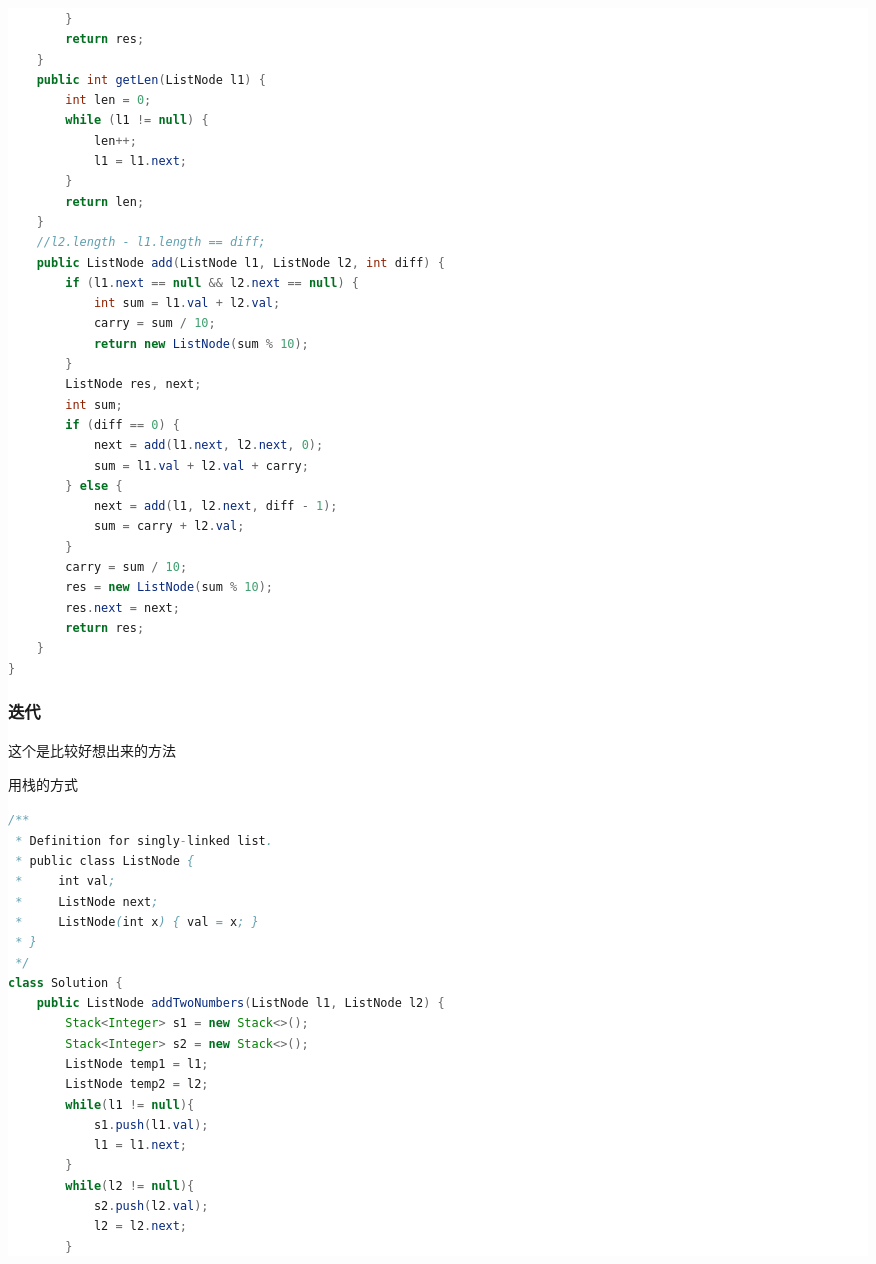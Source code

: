 ```java
        }
        return res;
    }
    public int getLen(ListNode l1) {
        int len = 0;
        while (l1 != null) {
            len++;
            l1 = l1.next;
        }
        return len;
    }
    //l2.length - l1.length == diff;
    public ListNode add(ListNode l1, ListNode l2, int diff) {
        if (l1.next == null && l2.next == null) {
            int sum = l1.val + l2.val;
            carry = sum / 10;
            return new ListNode(sum % 10);
        }
        ListNode res, next;
        int sum;
        if (diff == 0) {
            next = add(l1.next, l2.next, 0);
            sum = l1.val + l2.val + carry;
        } else {
            next = add(l1, l2.next, diff - 1);
            sum = carry + l2.val;
        }
        carry = sum / 10;
        res = new ListNode(sum % 10);
        res.next = next;
        return res;
    }
}
```

### 迭代

这个是比较好想出来的方法

用栈的方式

```java
/**
 * Definition for singly-linked list.
 * public class ListNode {
 *     int val;
 *     ListNode next;
 *     ListNode(int x) { val = x; }
 * }
 */
class Solution {
    public ListNode addTwoNumbers(ListNode l1, ListNode l2) {
        Stack<Integer> s1 = new Stack<>();
        Stack<Integer> s2 = new Stack<>();
        ListNode temp1 = l1;
        ListNode temp2 = l2;
        while(l1 != null){
            s1.push(l1.val);
            l1 = l1.next;
        }
        while(l2 != null){
            s2.push(l2.val);
            l2 = l2.next;
        }
```
